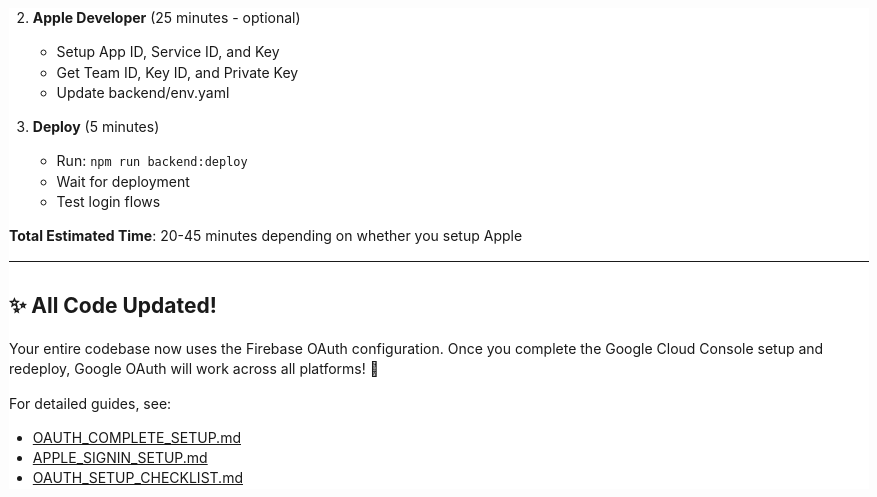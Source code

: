 2. **Apple Developer** (25 minutes - optional)
   - Setup App ID, Service ID, and Key
   - Get Team ID, Key ID, and Private Key
   - Update backend/env.yaml

3. **Deploy** (5 minutes)
   - Run: `npm run backend:deploy`
   - Wait for deployment
   - Test login flows

**Total Estimated Time**: 20-45 minutes depending on whether you setup Apple

---

## ✨ All Code Updated!

Your entire codebase now uses the Firebase OAuth configuration. Once you complete the Google Cloud Console setup and redeploy, Google OAuth will work across all platforms! 🎉

For detailed guides, see:
- [OAUTH_COMPLETE_SETUP.md](OAUTH_COMPLETE_SETUP.md)
- [APPLE_SIGNIN_SETUP.md](APPLE_SIGNIN_SETUP.md)
- [OAUTH_SETUP_CHECKLIST.md](OAUTH_SETUP_CHECKLIST.md)
